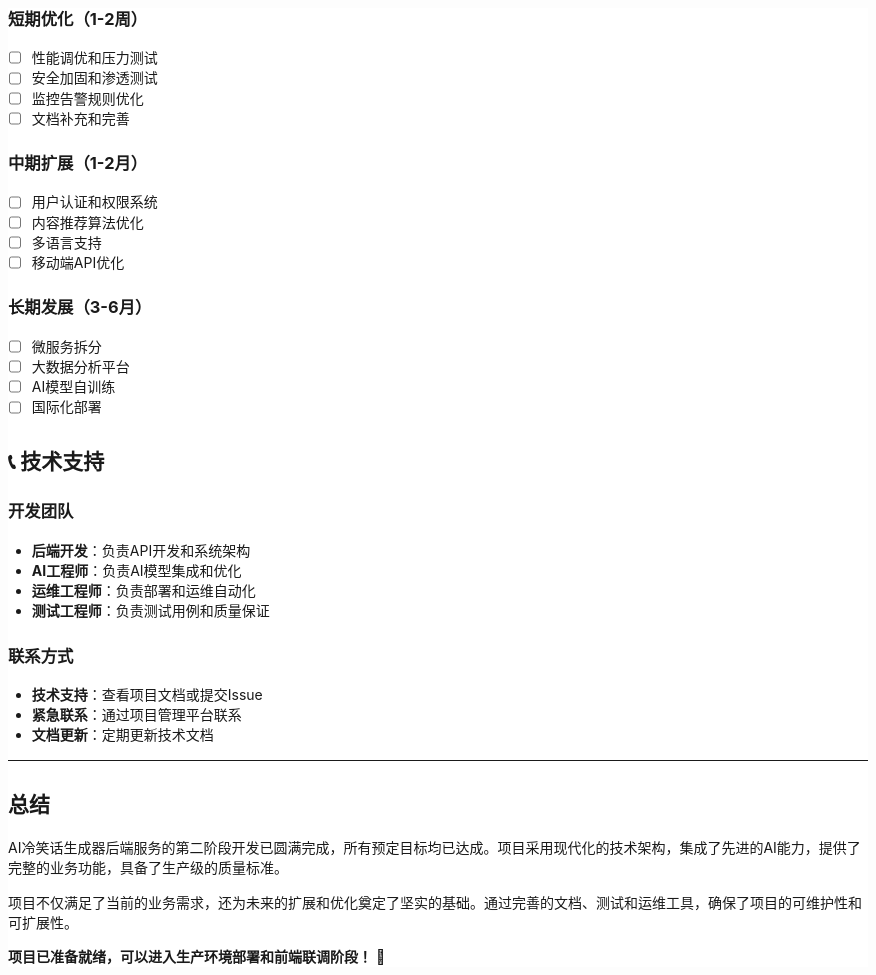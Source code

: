 ### 短期优化（1-2周）
- [ ] 性能调优和压力测试
- [ ] 安全加固和渗透测试
- [ ] 监控告警规则优化
- [ ] 文档补充和完善

### 中期扩展（1-2月）
- [ ] 用户认证和权限系统
- [ ] 内容推荐算法优化
- [ ] 多语言支持
- [ ] 移动端API优化

### 长期发展（3-6月）
- [ ] 微服务拆分
- [ ] 大数据分析平台
- [ ] AI模型自训练
- [ ] 国际化部署

## 📞 技术支持

### 开发团队
- **后端开发**：负责API开发和系统架构
- **AI工程师**：负责AI模型集成和优化
- **运维工程师**：负责部署和运维自动化
- **测试工程师**：负责测试用例和质量保证

### 联系方式
- **技术支持**：查看项目文档或提交Issue
- **紧急联系**：通过项目管理平台联系
- **文档更新**：定期更新技术文档

---

## 总结

AI冷笑话生成器后端服务的第二阶段开发已圆满完成，所有预定目标均已达成。项目采用现代化的技术架构，集成了先进的AI能力，提供了完整的业务功能，具备了生产级的质量标准。

项目不仅满足了当前的业务需求，还为未来的扩展和优化奠定了坚实的基础。通过完善的文档、测试和运维工具，确保了项目的可维护性和可扩展性。

**项目已准备就绪，可以进入生产环境部署和前端联调阶段！** 🚀